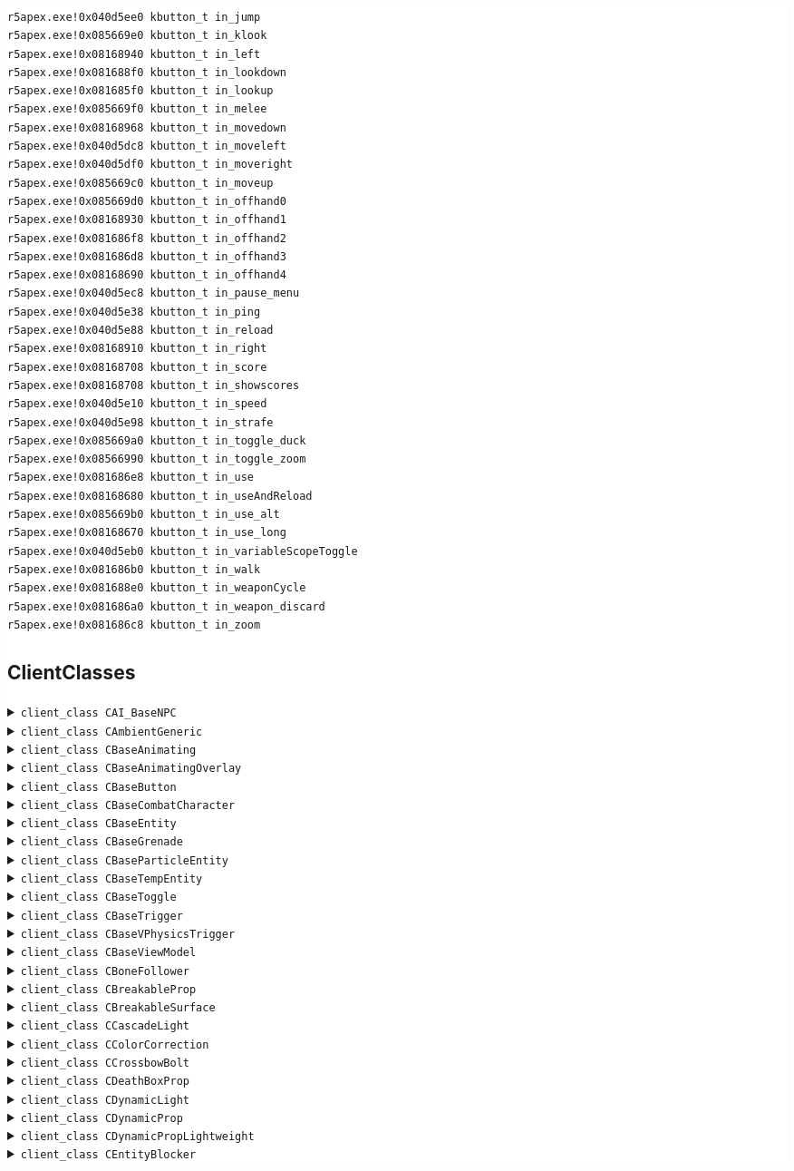 ```
r5apex.exe!0x040d5ee0 kbutton_t in_jump
r5apex.exe!0x085669e0 kbutton_t in_klook
r5apex.exe!0x08168940 kbutton_t in_left
r5apex.exe!0x081688f0 kbutton_t in_lookdown
r5apex.exe!0x081685f0 kbutton_t in_lookup
r5apex.exe!0x085669f0 kbutton_t in_melee
r5apex.exe!0x08168968 kbutton_t in_movedown
r5apex.exe!0x040d5dc8 kbutton_t in_moveleft
r5apex.exe!0x040d5df0 kbutton_t in_moveright
r5apex.exe!0x085669c0 kbutton_t in_moveup
r5apex.exe!0x085669d0 kbutton_t in_offhand0
r5apex.exe!0x08168930 kbutton_t in_offhand1
r5apex.exe!0x081686f8 kbutton_t in_offhand2
r5apex.exe!0x081686d8 kbutton_t in_offhand3
r5apex.exe!0x08168690 kbutton_t in_offhand4
r5apex.exe!0x040d5ec8 kbutton_t in_pause_menu
r5apex.exe!0x040d5e38 kbutton_t in_ping
r5apex.exe!0x040d5e88 kbutton_t in_reload
r5apex.exe!0x08168910 kbutton_t in_right
r5apex.exe!0x08168708 kbutton_t in_score
r5apex.exe!0x08168708 kbutton_t in_showscores
r5apex.exe!0x040d5e10 kbutton_t in_speed
r5apex.exe!0x040d5e98 kbutton_t in_strafe
r5apex.exe!0x085669a0 kbutton_t in_toggle_duck
r5apex.exe!0x08566990 kbutton_t in_toggle_zoom
r5apex.exe!0x081686e8 kbutton_t in_use
r5apex.exe!0x08168680 kbutton_t in_useAndReload
r5apex.exe!0x085669b0 kbutton_t in_use_alt
r5apex.exe!0x08168670 kbutton_t in_use_long
r5apex.exe!0x040d5eb0 kbutton_t in_variableScopeToggle
r5apex.exe!0x081686b0 kbutton_t in_walk
r5apex.exe!0x081688e0 kbutton_t in_weaponCycle
r5apex.exe!0x081686a0 kbutton_t in_weapon_discard
r5apex.exe!0x081686c8 kbutton_t in_zoom
```

## ClientClasses

<details><summary><code>client_class CAI_BaseNPC</code></summary></details>
<details><summary><code>client_class CAmbientGeneric</code></summary></details>
<details><summary><code>client_class CBaseAnimating</code></summary></details>
<details><summary><code>client_class CBaseAnimatingOverlay</code></summary></details>
<details><summary><code>client_class CBaseButton</code></summary></details>
<details><summary><code>client_class CBaseCombatCharacter</code></summary></details>
<details><summary><code>client_class CBaseEntity</code></summary></details>
<details><summary><code>client_class CBaseGrenade</code></summary></details>
<details><summary><code>client_class CBaseParticleEntity</code></summary></details>
<details><summary><code>client_class CBaseTempEntity</code></summary></details>
<details><summary><code>client_class CBaseToggle</code></summary></details>
<details><summary><code>client_class CBaseTrigger</code></summary></details>
<details><summary><code>client_class CBaseVPhysicsTrigger</code></summary></details>
<details><summary><code>client_class CBaseViewModel</code></summary></details>
<details><summary><code>client_class CBoneFollower</code></summary></details>
<details><summary><code>client_class CBreakableProp</code></summary></details>
<details><summary><code>client_class CBreakableSurface</code></summary></details>
<details><summary><code>client_class CCascadeLight</code></summary></details>
<details><summary><code>client_class CColorCorrection</code></summary></details>
<details><summary><code>client_class CCrossbowBolt</code></summary></details>
<details><summary><code>client_class CDeathBoxProp</code></summary></details>
<details><summary><code>client_class CDynamicLight</code></summary></details>
<details><summary><code>client_class CDynamicProp</code></summary></details>
<details><summary><code>client_class CDynamicPropLightweight</code></summary></details>
<details><summary><code>client_class CEntityBlocker</code></summary></details>